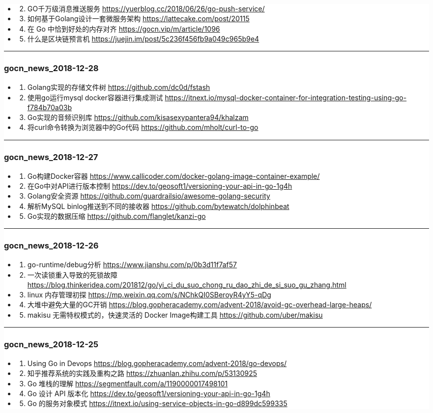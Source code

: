 - 2. GO千万级消息推送服务 https://yuerblog.cc/2018/06/26/go-push-service/

- 3. 如何基于Golang设计一套微服务架构 https://lattecake.com/post/20115

- 4. 在 Go 中恰到好处的内存对齐 https://gocn.vip/m/article/1096

- 5. 什么是区块链预言机 https://juejin.im/post/5c236f456fb9a049c965b9e4

- - - - - - - - - - 

### gocn_news_2018-12-28
- 1. Golang实现的存储文件树 https://github.com/dc0d/fstash

- 2. 使用go运行mysql docker容器进行集成测试 https://itnext.io/mysql-docker-container-for-integration-testing-using-go-f784b70a03b

- 3. Go实现的音频识别库 https://github.com/kisasexypantera94/khalzam

- 4. 将curl命令转换为浏览器中的Go代码 https://github.com/mholt/curl-to-go

- - - - - - - - - - - 

### gocn_news_2018-12-27
- 1. Go构建Docker容器 https://www.callicoder.com/docker-golang-image-container-example/

- 2. 在Go中对API进行版本控制 https://dev.to/geosoft1/versioning-your-api-in-go-1g4h

- 3. Golang安全资源 https://github.com/guardrailsio/awesome-golang-security

- 4. 解析MySQL binlog推送到不同的接收器 https://github.com/bytewatch/dolphinbeat

- 5. Go实现的数据压缩 https://github.com/flanglet/kanzi-go

- - - - - - - - - - 

### gocn_news_2018-12-26
- 1. go-runtime/debug分析 https://www.jianshu.com/p/0b3d11f7af57

- 2. 一次读锁重入导致的死锁故障 https://blog.thinkeridea.com/201812/go/yi_ci_du_suo_chong_ru_dao_zhi_de_si_suo_gu_zhang.html

- 3. linux 内存管理初探 https://mp.weixin.qq.com/s/NChkQI0SBeroyR4yY5-qDg

- 4. 大堆中避免大量的GC开销 https://blog.gopheracademy.com/advent-2018/avoid-gc-overhead-large-heaps/

- 5. makisu 无需特权模式的，快速灵活的 Docker Image构建工具 https://github.com/uber/makisu

- - - - - - - - - - 

### gocn_news_2018-12-25
- 1. Using Go in Devops https://blog.gopheracademy.com/advent-2018/go-devops/

- 2. 知乎推荐系统的实践及重构之路 https://zhuanlan.zhihu.com/p/53130925

- 3. Go 堆栈的理解 https://segmentfault.com/a/1190000017498101

- 4. Go 设计 API 版本化 https://dev.to/geosoft1/versioning-your-api-in-go-1g4h

- 5. Go 的服务对象模式 https://itnext.io/using-service-objects-in-go-d899dc599335
